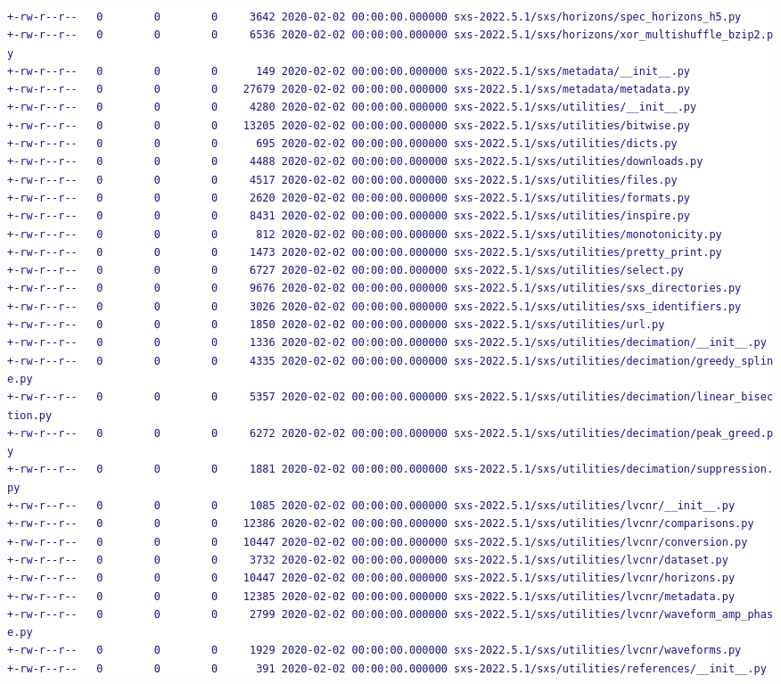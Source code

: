 ```diff
+-rw-r--r--   0        0        0     3642 2020-02-02 00:00:00.000000 sxs-2022.5.1/sxs/horizons/spec_horizons_h5.py
+-rw-r--r--   0        0        0     6536 2020-02-02 00:00:00.000000 sxs-2022.5.1/sxs/horizons/xor_multishuffle_bzip2.py
+-rw-r--r--   0        0        0      149 2020-02-02 00:00:00.000000 sxs-2022.5.1/sxs/metadata/__init__.py
+-rw-r--r--   0        0        0    27679 2020-02-02 00:00:00.000000 sxs-2022.5.1/sxs/metadata/metadata.py
+-rw-r--r--   0        0        0     4280 2020-02-02 00:00:00.000000 sxs-2022.5.1/sxs/utilities/__init__.py
+-rw-r--r--   0        0        0    13205 2020-02-02 00:00:00.000000 sxs-2022.5.1/sxs/utilities/bitwise.py
+-rw-r--r--   0        0        0      695 2020-02-02 00:00:00.000000 sxs-2022.5.1/sxs/utilities/dicts.py
+-rw-r--r--   0        0        0     4488 2020-02-02 00:00:00.000000 sxs-2022.5.1/sxs/utilities/downloads.py
+-rw-r--r--   0        0        0     4517 2020-02-02 00:00:00.000000 sxs-2022.5.1/sxs/utilities/files.py
+-rw-r--r--   0        0        0     2620 2020-02-02 00:00:00.000000 sxs-2022.5.1/sxs/utilities/formats.py
+-rw-r--r--   0        0        0     8431 2020-02-02 00:00:00.000000 sxs-2022.5.1/sxs/utilities/inspire.py
+-rw-r--r--   0        0        0      812 2020-02-02 00:00:00.000000 sxs-2022.5.1/sxs/utilities/monotonicity.py
+-rw-r--r--   0        0        0     1473 2020-02-02 00:00:00.000000 sxs-2022.5.1/sxs/utilities/pretty_print.py
+-rw-r--r--   0        0        0     6727 2020-02-02 00:00:00.000000 sxs-2022.5.1/sxs/utilities/select.py
+-rw-r--r--   0        0        0     9676 2020-02-02 00:00:00.000000 sxs-2022.5.1/sxs/utilities/sxs_directories.py
+-rw-r--r--   0        0        0     3026 2020-02-02 00:00:00.000000 sxs-2022.5.1/sxs/utilities/sxs_identifiers.py
+-rw-r--r--   0        0        0     1850 2020-02-02 00:00:00.000000 sxs-2022.5.1/sxs/utilities/url.py
+-rw-r--r--   0        0        0     1336 2020-02-02 00:00:00.000000 sxs-2022.5.1/sxs/utilities/decimation/__init__.py
+-rw-r--r--   0        0        0     4335 2020-02-02 00:00:00.000000 sxs-2022.5.1/sxs/utilities/decimation/greedy_spline.py
+-rw-r--r--   0        0        0     5357 2020-02-02 00:00:00.000000 sxs-2022.5.1/sxs/utilities/decimation/linear_bisection.py
+-rw-r--r--   0        0        0     6272 2020-02-02 00:00:00.000000 sxs-2022.5.1/sxs/utilities/decimation/peak_greed.py
+-rw-r--r--   0        0        0     1881 2020-02-02 00:00:00.000000 sxs-2022.5.1/sxs/utilities/decimation/suppression.py
+-rw-r--r--   0        0        0     1085 2020-02-02 00:00:00.000000 sxs-2022.5.1/sxs/utilities/lvcnr/__init__.py
+-rw-r--r--   0        0        0    12386 2020-02-02 00:00:00.000000 sxs-2022.5.1/sxs/utilities/lvcnr/comparisons.py
+-rw-r--r--   0        0        0    10447 2020-02-02 00:00:00.000000 sxs-2022.5.1/sxs/utilities/lvcnr/conversion.py
+-rw-r--r--   0        0        0     3732 2020-02-02 00:00:00.000000 sxs-2022.5.1/sxs/utilities/lvcnr/dataset.py
+-rw-r--r--   0        0        0    10447 2020-02-02 00:00:00.000000 sxs-2022.5.1/sxs/utilities/lvcnr/horizons.py
+-rw-r--r--   0        0        0    12385 2020-02-02 00:00:00.000000 sxs-2022.5.1/sxs/utilities/lvcnr/metadata.py
+-rw-r--r--   0        0        0     2799 2020-02-02 00:00:00.000000 sxs-2022.5.1/sxs/utilities/lvcnr/waveform_amp_phase.py
+-rw-r--r--   0        0        0     1929 2020-02-02 00:00:00.000000 sxs-2022.5.1/sxs/utilities/lvcnr/waveforms.py
+-rw-r--r--   0        0        0      391 2020-02-02 00:00:00.000000 sxs-2022.5.1/sxs/utilities/references/__init__.py
```